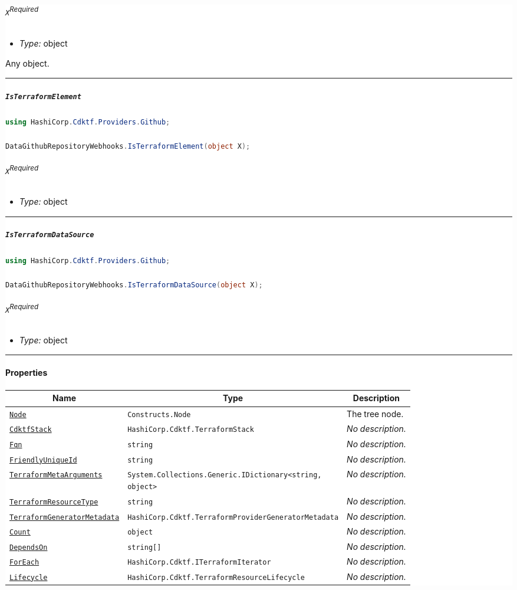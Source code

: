 ###### `X`<sup>Required</sup> <a name="X" id="@cdktf/provider-github.dataGithubRepositoryWebhooks.DataGithubRepositoryWebhooks.isConstruct.parameter.x"></a>

- *Type:* object

Any object.

---

##### `IsTerraformElement` <a name="IsTerraformElement" id="@cdktf/provider-github.dataGithubRepositoryWebhooks.DataGithubRepositoryWebhooks.isTerraformElement"></a>

```csharp
using HashiCorp.Cdktf.Providers.Github;

DataGithubRepositoryWebhooks.IsTerraformElement(object X);
```

###### `X`<sup>Required</sup> <a name="X" id="@cdktf/provider-github.dataGithubRepositoryWebhooks.DataGithubRepositoryWebhooks.isTerraformElement.parameter.x"></a>

- *Type:* object

---

##### `IsTerraformDataSource` <a name="IsTerraformDataSource" id="@cdktf/provider-github.dataGithubRepositoryWebhooks.DataGithubRepositoryWebhooks.isTerraformDataSource"></a>

```csharp
using HashiCorp.Cdktf.Providers.Github;

DataGithubRepositoryWebhooks.IsTerraformDataSource(object X);
```

###### `X`<sup>Required</sup> <a name="X" id="@cdktf/provider-github.dataGithubRepositoryWebhooks.DataGithubRepositoryWebhooks.isTerraformDataSource.parameter.x"></a>

- *Type:* object

---

#### Properties <a name="Properties" id="Properties"></a>

| **Name** | **Type** | **Description** |
| --- | --- | --- |
| <code><a href="#@cdktf/provider-github.dataGithubRepositoryWebhooks.DataGithubRepositoryWebhooks.property.node">Node</a></code> | <code>Constructs.Node</code> | The tree node. |
| <code><a href="#@cdktf/provider-github.dataGithubRepositoryWebhooks.DataGithubRepositoryWebhooks.property.cdktfStack">CdktfStack</a></code> | <code>HashiCorp.Cdktf.TerraformStack</code> | *No description.* |
| <code><a href="#@cdktf/provider-github.dataGithubRepositoryWebhooks.DataGithubRepositoryWebhooks.property.fqn">Fqn</a></code> | <code>string</code> | *No description.* |
| <code><a href="#@cdktf/provider-github.dataGithubRepositoryWebhooks.DataGithubRepositoryWebhooks.property.friendlyUniqueId">FriendlyUniqueId</a></code> | <code>string</code> | *No description.* |
| <code><a href="#@cdktf/provider-github.dataGithubRepositoryWebhooks.DataGithubRepositoryWebhooks.property.terraformMetaArguments">TerraformMetaArguments</a></code> | <code>System.Collections.Generic.IDictionary<string, object></code> | *No description.* |
| <code><a href="#@cdktf/provider-github.dataGithubRepositoryWebhooks.DataGithubRepositoryWebhooks.property.terraformResourceType">TerraformResourceType</a></code> | <code>string</code> | *No description.* |
| <code><a href="#@cdktf/provider-github.dataGithubRepositoryWebhooks.DataGithubRepositoryWebhooks.property.terraformGeneratorMetadata">TerraformGeneratorMetadata</a></code> | <code>HashiCorp.Cdktf.TerraformProviderGeneratorMetadata</code> | *No description.* |
| <code><a href="#@cdktf/provider-github.dataGithubRepositoryWebhooks.DataGithubRepositoryWebhooks.property.count">Count</a></code> | <code>object</code> | *No description.* |
| <code><a href="#@cdktf/provider-github.dataGithubRepositoryWebhooks.DataGithubRepositoryWebhooks.property.dependsOn">DependsOn</a></code> | <code>string[]</code> | *No description.* |
| <code><a href="#@cdktf/provider-github.dataGithubRepositoryWebhooks.DataGithubRepositoryWebhooks.property.forEach">ForEach</a></code> | <code>HashiCorp.Cdktf.ITerraformIterator</code> | *No description.* |
| <code><a href="#@cdktf/provider-github.dataGithubRepositoryWebhooks.DataGithubRepositoryWebhooks.property.lifecycle">Lifecycle</a></code> | <code>HashiCorp.Cdktf.TerraformResourceLifecycle</code> | *No description.* |